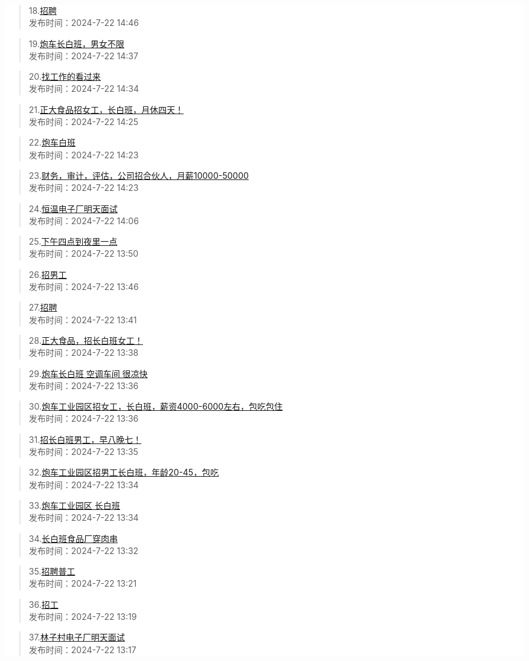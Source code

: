 >18.[招聘](https://www.pzzc.net/forum.php?mod=viewthread&tid=10440400)<br>
>发布时间：2024-7-22 14:46

>19.[炮车长白班，男女不限](https://www.pzzc.net/forum.php?mod=viewthread&tid=10440398)<br>
>发布时间：2024-7-22 14:37

>20.[找工作的看过来](https://www.pzzc.net/forum.php?mod=viewthread&tid=10440394)<br>
>发布时间：2024-7-22 14:34

>21.[正大食品招女工，长白班，月休四天！](https://www.pzzc.net/forum.php?mod=viewthread&tid=10440390)<br>
>发布时间：2024-7-22 14:25

>22.[炮车白班](https://www.pzzc.net/forum.php?mod=viewthread&tid=10440389)<br>
>发布时间：2024-7-22 14:23

>23.[财务，审计，评估，公司招合伙人，月薪10000-50000](https://www.pzzc.net/forum.php?mod=viewthread&tid=10440388)<br>
>发布时间：2024-7-22 14:23

>24.[恒温电子厂明天面试](https://www.pzzc.net/forum.php?mod=viewthread&tid=10440383)<br>
>发布时间：2024-7-22 14:06

>25.[下午四点到夜里一点](https://www.pzzc.net/forum.php?mod=viewthread&tid=10440374)<br>
>发布时间：2024-7-22 13:50

>26.[招男工](https://www.pzzc.net/forum.php?mod=viewthread&tid=10440372)<br>
>发布时间：2024-7-22 13:46

>27.[招聘](https://www.pzzc.net/forum.php?mod=viewthread&tid=10440370)<br>
>发布时间：2024-7-22 13:41

>28.[正大食品，招长白班女工！](https://www.pzzc.net/forum.php?mod=viewthread&tid=10440369)<br>
>发布时间：2024-7-22 13:38

>29.[炮车长白班 空调车间 很凉快](https://www.pzzc.net/forum.php?mod=viewthread&tid=10440367)<br>
>发布时间：2024-7-22 13:36

>30.[炮车工业园区招女工，长白班，薪资4000-6000左右，包吃包住](https://www.pzzc.net/forum.php?mod=viewthread&tid=10440366)<br>
>发布时间：2024-7-22 13:36

>31.[招长白班男工，早八晚七！](https://www.pzzc.net/forum.php?mod=viewthread&tid=10440365)<br>
>发布时间：2024-7-22 13:35

>32.[炮车工业园区招男工长白班，年龄20-45，包吃](https://www.pzzc.net/forum.php?mod=viewthread&tid=10440364)<br>
>发布时间：2024-7-22 13:34

>33.[炮车工业园区 长白班](https://www.pzzc.net/forum.php?mod=viewthread&tid=10440363)<br>
>发布时间：2024-7-22 13:34

>34.[长白班食品厂穿肉串](https://www.pzzc.net/forum.php?mod=viewthread&tid=10440361)<br>
>发布时间：2024-7-22 13:32

>35.[招聘普工](https://www.pzzc.net/forum.php?mod=viewthread&tid=10440357)<br>
>发布时间：2024-7-22 13:21

>36.[招工](https://www.pzzc.net/forum.php?mod=viewthread&tid=10440356)<br>
>发布时间：2024-7-22 13:19

>37.[林子村电子厂明天面试](https://www.pzzc.net/forum.php?mod=viewthread&tid=10440355)<br>
>发布时间：2024-7-22 13:17
